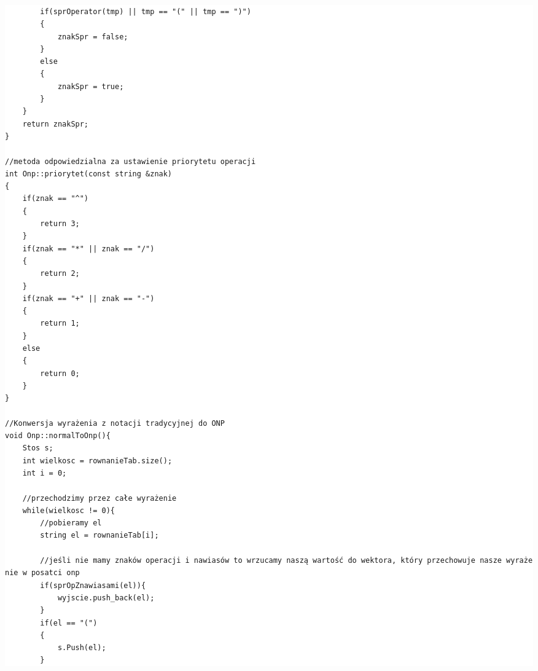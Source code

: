             if(sprOperator(tmp) || tmp == "(" || tmp == ")")
            {
                znakSpr = false;
            }
            else
            {
                znakSpr = true;
            }
        }
        return znakSpr;
    }

    //metoda odpowiedzialna za ustawienie priorytetu operacji
    int Onp::priorytet(const string &znak)
    {
        if(znak == "^")
        {
            return 3;
        }
        if(znak == "*" || znak == "/")
        {
            return 2;
        }
        if(znak == "+" || znak == "-")
        {
            return 1;
        }
        else
        {
            return 0;
        }
    }

    //Konwersja wyrażenia z notacji tradycyjnej do ONP 
    void Onp::normalToOnp(){
        Stos s;
        int wielkosc = rownanieTab.size();
        int i = 0;

        //przechodzimy przez całe wyrażenie
        while(wielkosc != 0){
            //pobieramy el
            string el = rownanieTab[i];

            //jeśli nie mamy znaków operacji i nawiasów to wrzucamy naszą wartość do wektora, który przechowuje nasze wyrażenie w posatci onp
            if(sprOpZnawiasami(el)){
                wyjscie.push_back(el);
            }
            if(el == "(")
            {
                s.Push(el);
            }
